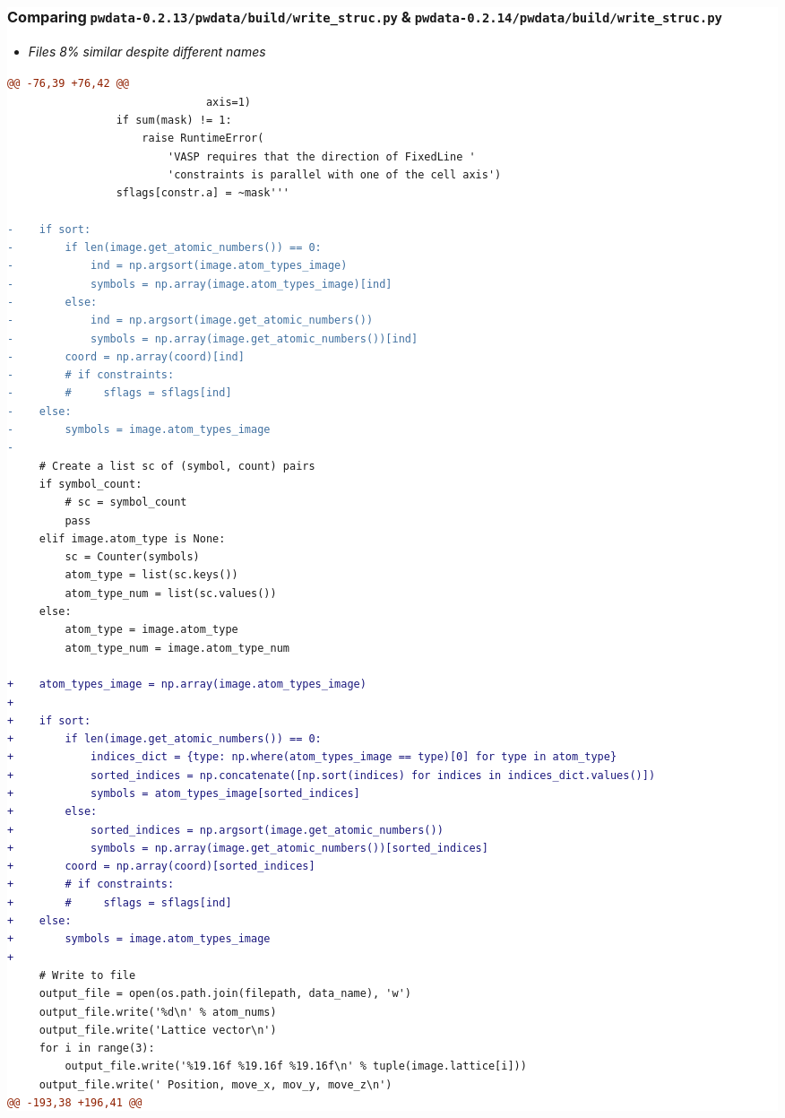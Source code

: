 ### Comparing `pwdata-0.2.13/pwdata/build/write_struc.py` & `pwdata-0.2.14/pwdata/build/write_struc.py`

 * *Files 8% similar despite different names*

```diff
@@ -76,39 +76,42 @@
                               axis=1)
                 if sum(mask) != 1:
                     raise RuntimeError(
                         'VASP requires that the direction of FixedLine '
                         'constraints is parallel with one of the cell axis')
                 sflags[constr.a] = ~mask'''
 
-    if sort:
-        if len(image.get_atomic_numbers()) == 0:
-            ind = np.argsort(image.atom_types_image)
-            symbols = np.array(image.atom_types_image)[ind]
-        else:
-            ind = np.argsort(image.get_atomic_numbers())
-            symbols = np.array(image.get_atomic_numbers())[ind]
-        coord = np.array(coord)[ind]
-        # if constraints:
-        #     sflags = sflags[ind]
-    else:
-        symbols = image.atom_types_image
-
     # Create a list sc of (symbol, count) pairs
     if symbol_count:
         # sc = symbol_count
         pass
     elif image.atom_type is None:
         sc = Counter(symbols)
         atom_type = list(sc.keys())
         atom_type_num = list(sc.values())
     else:
         atom_type = image.atom_type
         atom_type_num = image.atom_type_num
 
+    atom_types_image = np.array(image.atom_types_image)
+
+    if sort:
+        if len(image.get_atomic_numbers()) == 0:
+            indices_dict = {type: np.where(atom_types_image == type)[0] for type in atom_type}
+            sorted_indices = np.concatenate([np.sort(indices) for indices in indices_dict.values()])
+            symbols = atom_types_image[sorted_indices]
+        else:
+            sorted_indices = np.argsort(image.get_atomic_numbers())
+            symbols = np.array(image.get_atomic_numbers())[sorted_indices]
+        coord = np.array(coord)[sorted_indices]
+        # if constraints:
+        #     sflags = sflags[ind]
+    else:
+        symbols = image.atom_types_image
+
     # Write to file
     output_file = open(os.path.join(filepath, data_name), 'w')
     output_file.write('%d\n' % atom_nums)
     output_file.write('Lattice vector\n')
     for i in range(3):
         output_file.write('%19.16f %19.16f %19.16f\n' % tuple(image.lattice[i]))
     output_file.write(' Position, move_x, mov_y, move_z\n')
@@ -193,38 +196,41 @@
```
